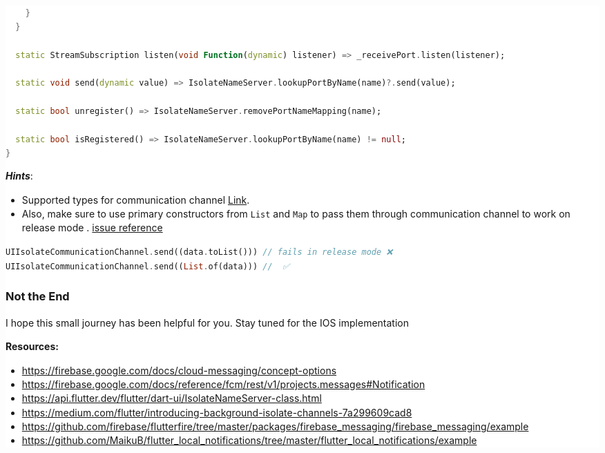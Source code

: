 ```dart
    }
  }

  static StreamSubscription listen(void Function(dynamic) listener) => _receivePort.listen(listener);

  static void send(dynamic value) => IsolateNameServer.lookupPortByName(name)?.send(value);

  static bool unregister() => IsolateNameServer.removePortNameMapping(name);

  static bool isRegistered() => IsolateNameServer.lookupPortByName(name) != null;
}
```
***Hints***:
- Supported types for communication channel [Link](https://api.dart.dev/stable/3.2.0/dart-isolate/SendPort/send.html). 
- Also, make sure to use primary constructors from `List` and `Map` to pass them through communication channel to work on release mode . [issue reference](https://github.com/flutter/flutter/issues/113183#issuecomment-1285473165)
```dart
UIIsolateCommunicationChannel.send((data.toList())) // fails in release mode ❌
UIIsolateCommunicationChannel.send((List.of(data))) //  ✅
```

### Not the End
I hope this small journey has been helpful for you.
Stay tuned for the IOS implementation  

**Resources:**
- https://firebase.google.com/docs/cloud-messaging/concept-options
- https://firebase.google.com/docs/reference/fcm/rest/v1/projects.messages#Notification
- https://api.flutter.dev/flutter/dart-ui/IsolateNameServer-class.html
- https://medium.com/flutter/introducing-background-isolate-channels-7a299609cad8
- https://github.com/firebase/flutterfire/tree/master/packages/firebase_messaging/firebase_messaging/example
- https://github.com/MaikuB/flutter_local_notifications/tree/master/flutter_local_notifications/example